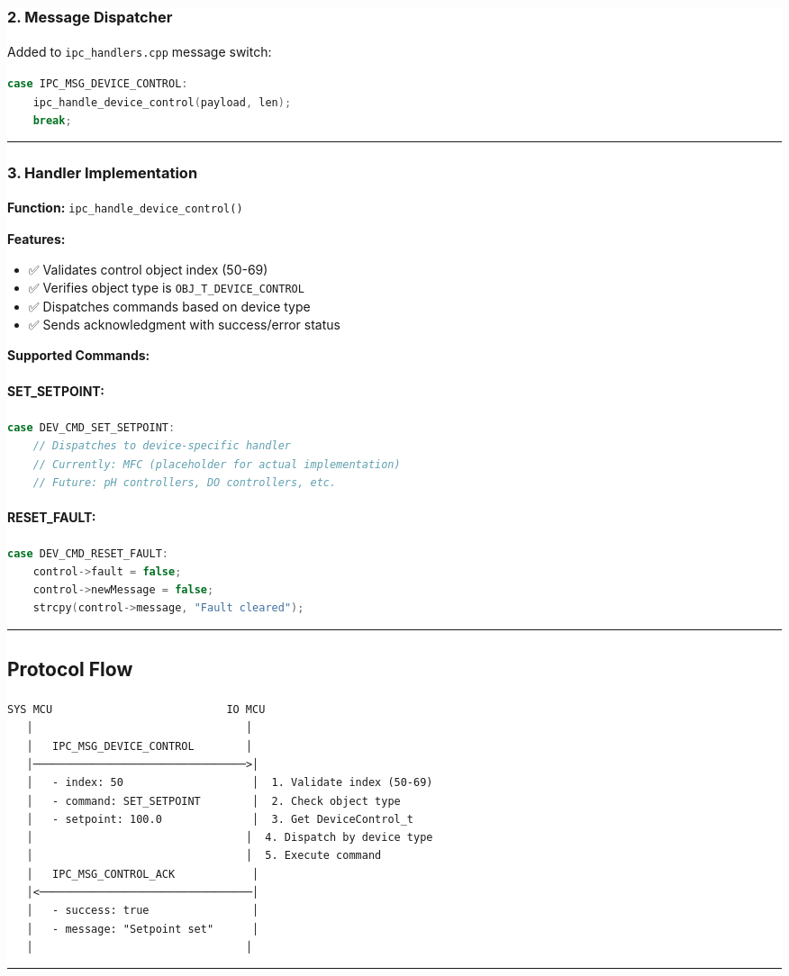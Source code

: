 
### 2. Message Dispatcher

Added to `ipc_handlers.cpp` message switch:
```cpp
case IPC_MSG_DEVICE_CONTROL:
    ipc_handle_device_control(payload, len);
    break;
```

---

### 3. Handler Implementation

**Function:** `ipc_handle_device_control()`

**Features:**
- ✅ Validates control object index (50-69)
- ✅ Verifies object type is `OBJ_T_DEVICE_CONTROL`
- ✅ Dispatches commands based on device type
- ✅ Sends acknowledgment with success/error status

**Supported Commands:**

#### SET_SETPOINT:
```cpp
case DEV_CMD_SET_SETPOINT:
    // Dispatches to device-specific handler
    // Currently: MFC (placeholder for actual implementation)
    // Future: pH controllers, DO controllers, etc.
```

#### RESET_FAULT:
```cpp
case DEV_CMD_RESET_FAULT:
    control->fault = false;
    control->newMessage = false;
    strcpy(control->message, "Fault cleared");
```

---

## Protocol Flow

```
SYS MCU                           IO MCU
   │                                 │
   │   IPC_MSG_DEVICE_CONTROL        │
   │─────────────────────────────────>│
   │   - index: 50                    │  1. Validate index (50-69)
   │   - command: SET_SETPOINT        │  2. Check object type
   │   - setpoint: 100.0              │  3. Get DeviceControl_t
   │                                 │  4. Dispatch by device type
   │                                 │  5. Execute command
   │   IPC_MSG_CONTROL_ACK            │
   │<─────────────────────────────────│
   │   - success: true                │
   │   - message: "Setpoint set"      │
   │                                 │
```

---